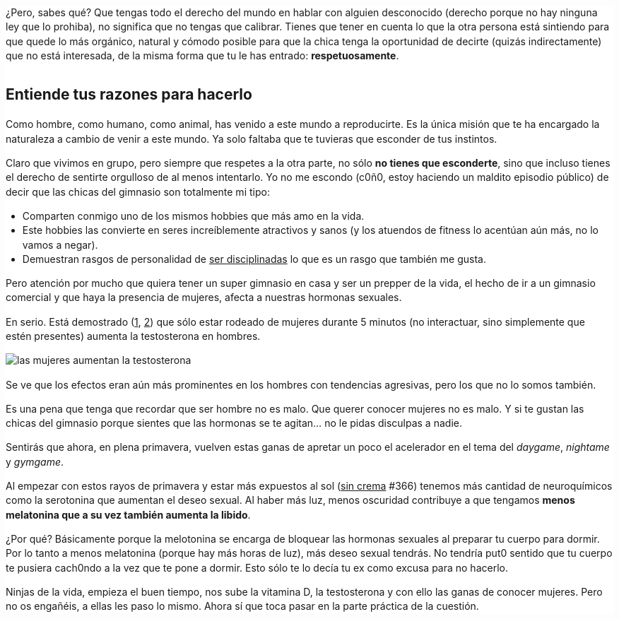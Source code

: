 ¿Pero, sabes qué? Que tengas todo el derecho del mundo en hablar con alguien desconocido (derecho porque no hay ninguna ley que lo prohiba), no significa que no tengas que calibrar. Tienes que tener en cuenta lo que la otra persona está sintiendo para que quede lo más orgánico, natural y cómodo posible para que la chica tenga la oportunidad de decirte (quizás indirectamente) que no está interesada, de la misma forma que tu le has entrado: **respetuosamente**.

## Entiende tus razones para hacerlo

Como hombre, como humano, como animal, has venido a este mundo a reproducirte. Es la única misión que te ha encargado la naturaleza a cambio de venir a este mundo. Ya solo faltaba que te tuvieras que esconder de tus instintos.

Claro que vivimos en grupo, pero siempre que respetes a la otra parte, no sólo **no tienes que esconderte**, sino que incluso tienes el derecho de sentirte orgulloso de al menos intentarlo. Yo no me escondo (c0ñ0, estoy haciendo un maldito episodio público) de decir que las chicas del gimnasio son totalmente mi tipo:

- Comparten conmigo uno de los mismos hobbies que más amo en la vida.
- Este hobbies las convierte en seres increíblemente atractivos y sanos (y los atuendos de fitness lo acentúan aún más, no lo vamos a negar).
- Demuestran rasgos de personalidad de [ser disciplinadas](./como-ser-disciplinado) lo que es un rasgo que también me gusta.

Pero atención por mucho que quiera tener un super gimnasio en casa y ser un prepper de la vida, el hecho de ir a un gimnasio comercial y que haya la presencia de mujeres, afecta a nuestras hormonas sexuales.

En serio. Está demostrado ([1](https://pubmed.ncbi.nlm.nih.gov/18675269/), [2](https://journals.sagepub.com/doi/10.1177/1948550609352807)) que sólo estar rodeado de mujeres durante 5 minutos (no interactuar, sino simplemente que estén presentes) aumenta la testosterona en hombres.

![las mujeres aumentan la testosterona](./wp-content/uploads/2023/03las-mujeres-aumentan-la-testosterona.png)

Se ve que los efectos eran aún más prominentes en los hombres con tendencias agresivas, pero los que no lo somos también.

Es una pena que tenga que recordar que ser hombre no es malo. Que querer conocer mujeres no es malo. Y si te gustan las chicas del gimnasio porque sientes que las hormonas se te agitan… no le pidas disculpas a nadie.

Sentirás que ahora, en plena primavera, vuelven estas ganas de apretar un poco el acelerador en el tema del _daygame_, _nightame_ y _gymgame_.

Al empezar con estos rayos de primavera y estar más expuestos al sol ([sin crema](./tomar-el-sol-sin-crema) #366) tenemos más cantidad de neuroquímicos como la serotonina que aumentan el deseo sexual. Al haber más luz, menos oscuridad contribuye a que tengamos **menos melatonina que a su vez también aumenta la libido**.

¿Por qué? Básicamente porque la melotonina se encarga de bloquear las hormonas sexuales al preparar tu cuerpo para dormir. Por lo tanto a menos melatonina (porque hay más horas de luz), más deseo sexual tendrás. No tendría put0 sentido que tu cuerpo te pusiera cach0ndo a la vez que te pone a dormir. Esto sólo te lo decía tu ex como excusa para no hacerlo.

Ninjas de la vida, empieza el buen tiempo, nos sube la vitamina D, la testosterona y con ello las ganas de conocer mujeres. Pero no os engañéis, a ellas les paso lo mismo. Ahora sí que toca pasar en la parte práctica de la cuestión.
